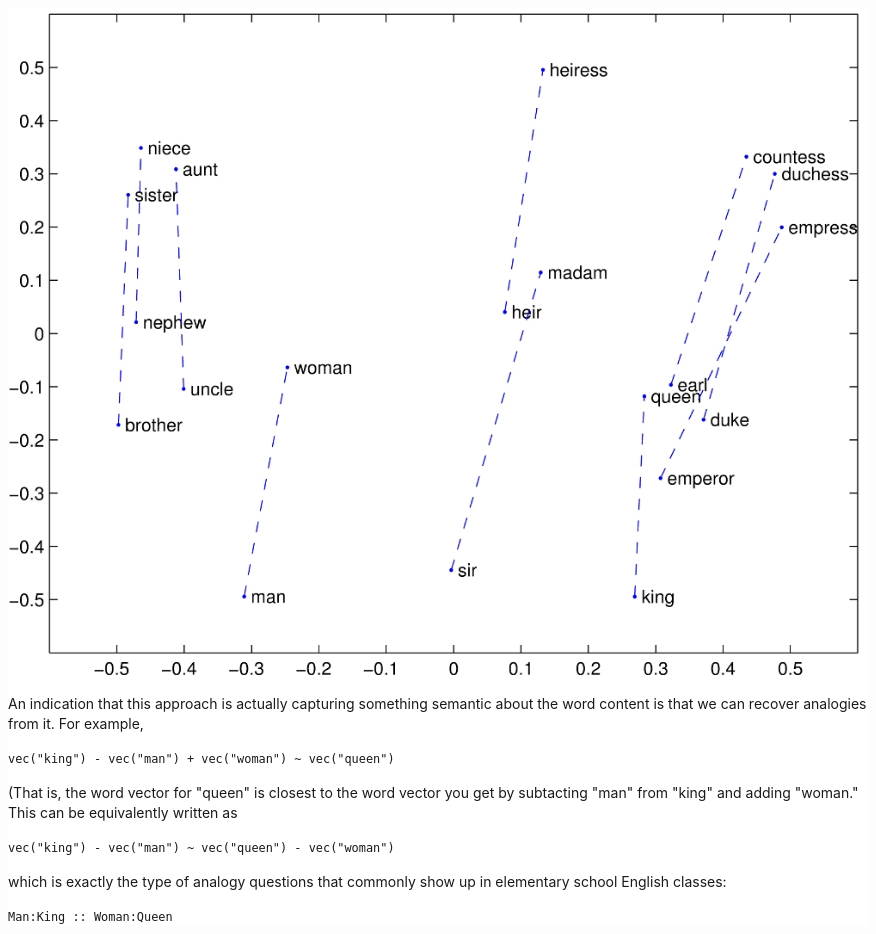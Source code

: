 ![Man-Woman PCA](/images/posts/2019-9-22/man_woman.jpg)

An indication that this approach is actually capturing something semantic about the word content is that we can recover analogies from it. For example,

```
vec("king") - vec("man") + vec("woman") ~ vec("queen")
```

(That is, the word vector for "queen" is closest to the word vector you get by subtacting "man" from "king" and adding "woman."
This can be equivalently written as

```
vec("king") - vec("man") ~ vec("queen") - vec("woman")
```

which is exactly the type of analogy questions that commonly show up in elementary school English classes:

```
Man:King :: Woman:Queen
```
